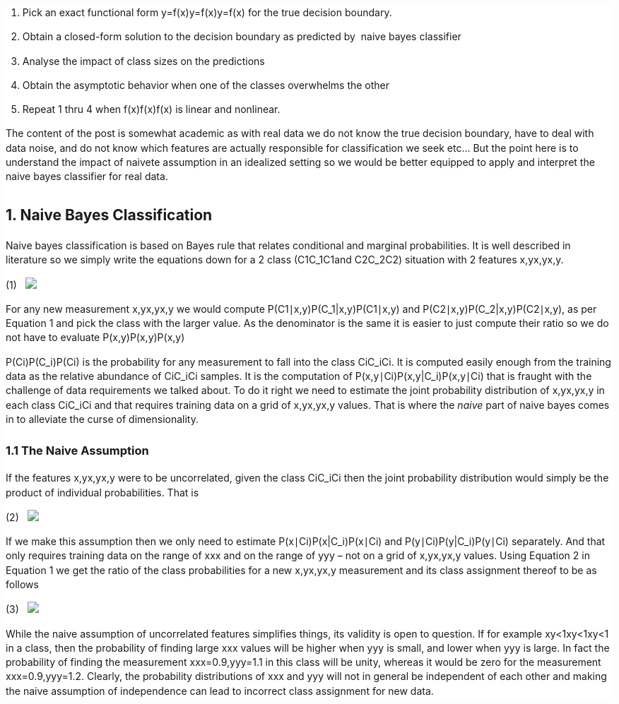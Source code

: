 1. Pick an exact functional form y=f(x)y=f(x)y=f(x) for the true decision boundary.

1. Obtain a closed-form solution to the decision boundary as predicted by  naive bayes classifier

1. Analyse the impact of class sizes on the predictions

1. Obtain the asymptotic behavior when one of the classes overwhelms the other

1. Repeat 1 thru 4 when f(x)f(x)f(x) is linear and nonlinear.


The content of the post is somewhat academic as with real data we do not know the true decision boundary, have to deal with data noise, and do not know which features are actually responsible for classification we seek etc… But the point here is to understand the impact of naivete assumption in an idealized setting so we would be better equipped to apply and interpret the naive bayes classifier for real data.

##  1. Naive Bayes Classification

Naive bayes classification is based on Bayes rule that relates conditional and marginal probabilities. It is well described in literature so we simply write the equations down for a 2 class (C1C_1C​1​​ and C2C_2C​2​​) situation with 2 features x,yx,yx,y.

(1)   ![](http://xplordat.com/wp-content/ql-cache/quicklatex.com-014ba42177af94952110819c9c6f7731_l3.png)


For any new measurement x,yx,yx,y we would compute P(C1∣x,y)P(C_1|x,y)P(C​1​​∣x,y) and P(C2∣x,y)P(C_2|x,y)P(C​2​​∣x,y), as per Equation 1 and pick the class with the larger value. As the denominator is the same it is easier to just compute their ratio so we do not have to evaluate P(x,y)P(x,y)P(x,y)

P(Ci)P(C_i)P(C​i​​) is the probability for any measurement to fall into the class CiC_iC​i​​. It is computed easily enough from the training data as the relative abundance of CiC_iC​i​​ samples. It is the computation of P(x,y∣Ci)P(x,y|C_i)P(x,y∣C​i​​) that is fraught with the challenge of data requirements we talked about. To do it right we need to estimate the joint probability distribution of x,yx,yx,y in each class CiC_iC​i​​ and that requires training data on a grid of x,yx,yx,y values. That is where the *naive* part of naive bayes comes in to alleviate the curse of dimensionality.

###  1.1 The Naive Assumption

If the features x,yx,yx,y were to be uncorrelated, given the class CiC_iC​i​​ then the joint probability distribution would simply be the product of individual probabilities. That is

(2)   ![](http://xplordat.com/wp-content/ql-cache/quicklatex.com-dfd3641790c7e84edf890c383393d374_l3.png)


If we make this assumption then we only need to estimate P(x∣Ci)P(x|C_i)P(x∣C​i​​) and P(y∣Ci)P(y|C_i)P(y∣C​i​​) separately. And that only requires training data on the range of xxx and on the range of yyy – not on a grid of x,yx,yx,y values. Using Equation 2 in Equation 1 we get the ratio of the class probabilities for a new x,yx,yx,y measurement and its class assignment thereof to be as follows

(3)   ![](http://xplordat.com/wp-content/ql-cache/quicklatex.com-5caa2051552d96226deb38e7f94cc2ee_l3.png)


While the naive assumption of uncorrelated features simplifies things, its validity is open to question. If for example xy<1xy<1xy<1 in a class, then the probability of finding large xxx values will be higher when yyy is small, and lower when yyy is large. In fact the probability of finding the measurement xxx=0.9,yyy=1.1 in this class will be unity, whereas it would be zero for the measurement xxx=0.9,yyy=1.2. Clearly, the probability distributions of xxx and yyy will not in general be independent of each other and making the naive assumption of independence can lead to incorrect class assignment for new data.
